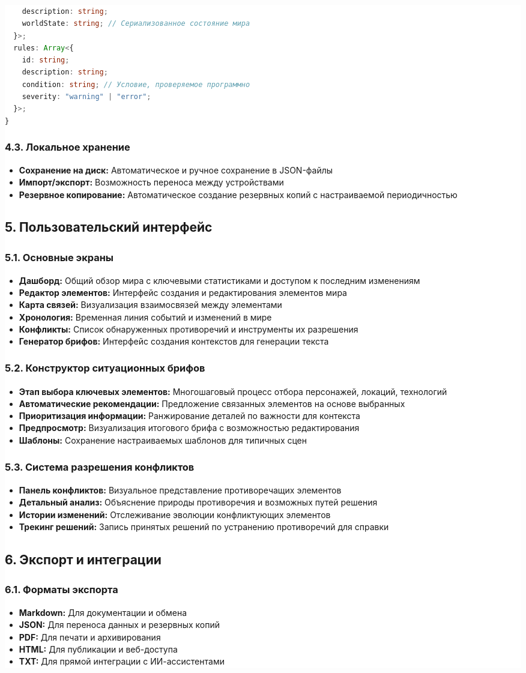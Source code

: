 ```typescript
    description: string;
    worldState: string; // Сериализованное состояние мира
  }>;
  rules: Array<{
    id: string;
    description: string;
    condition: string; // Условие, проверяемое программно
    severity: "warning" | "error";
  }>;
}
```

### 4.3. Локальное хранение

- **Сохранение на диск:** Автоматическое и ручное сохранение в JSON-файлы
- **Импорт/экспорт:** Возможность переноса между устройствами
- **Резервное копирование:** Автоматическое создание резервных копий с настраиваемой периодичностью

## 5. Пользовательский интерфейс

### 5.1. Основные экраны

- **Дашборд:** Общий обзор мира с ключевыми статистиками и доступом к последним изменениям
- **Редактор элементов:** Интерфейс создания и редактирования элементов мира
- **Карта связей:** Визуализация взаимосвязей между элементами
- **Хронология:** Временная линия событий и изменений в мире
- **Конфликты:** Список обнаруженных противоречий и инструменты их разрешения
- **Генератор брифов:** Интерфейс создания контекстов для генерации текста

### 5.2. Конструктор ситуационных брифов

- **Этап выбора ключевых элементов:** Многошаговый процесс отбора персонажей, локаций, технологий
- **Автоматические рекомендации:** Предложение связанных элементов на основе выбранных
- **Приоритизация информации:** Ранжирование деталей по важности для контекста
- **Предпросмотр:** Визуализация итогового брифа с возможностью редактирования
- **Шаблоны:** Сохранение настраиваемых шаблонов для типичных сцен

### 5.3. Система разрешения конфликтов

- **Панель конфликтов:** Визуальное представление противоречащих элементов
- **Детальный анализ:** Объяснение природы противоречия и возможных путей решения
- **Истории изменений:** Отслеживание эволюции конфликтующих элементов
- **Трекинг решений:** Запись принятых решений по устранению противоречий для справки

## 6. Экспорт и интеграции

### 6.1. Форматы экспорта

- **Markdown:** Для документации и обмена
- **JSON:** Для переноса данных и резервных копий
- **PDF:** Для печати и архивирования
- **HTML:** Для публикации и веб-доступа
- **TXT:** Для прямой интеграции с ИИ-ассистентами
